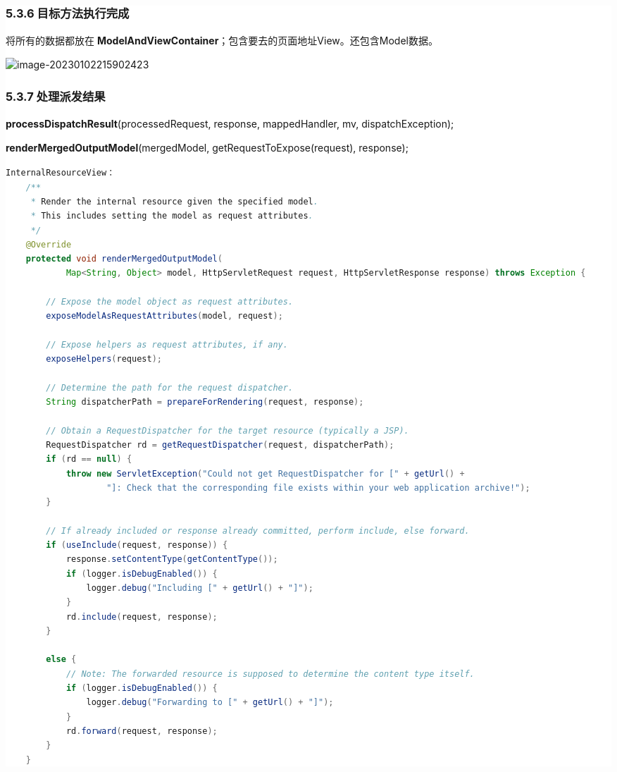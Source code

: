 ### 5.3.6 目标方法执行完成

将所有的数据都放在 **ModelAndViewContainer**；包含要去的页面地址View。还包含Model数据。

![image-20230102215902423](../../images/image-20230102215902423.png)

### 5.3.7 处理派发结果

**processDispatchResult**(processedRequest, response, mappedHandler, mv, dispatchException);

**renderMergedOutputModel**(mergedModel, getRequestToExpose(request), response);

```java
InternalResourceView：
	/**
	 * Render the internal resource given the specified model.
	 * This includes setting the model as request attributes.
	 */
	@Override
	protected void renderMergedOutputModel(
			Map<String, Object> model, HttpServletRequest request, HttpServletResponse response) throws Exception {

		// Expose the model object as request attributes.
		exposeModelAsRequestAttributes(model, request);

		// Expose helpers as request attributes, if any.
		exposeHelpers(request);

		// Determine the path for the request dispatcher.
		String dispatcherPath = prepareForRendering(request, response);

		// Obtain a RequestDispatcher for the target resource (typically a JSP).
		RequestDispatcher rd = getRequestDispatcher(request, dispatcherPath);
		if (rd == null) {
			throw new ServletException("Could not get RequestDispatcher for [" + getUrl() +
					"]: Check that the corresponding file exists within your web application archive!");
		}

		// If already included or response already committed, perform include, else forward.
		if (useInclude(request, response)) {
			response.setContentType(getContentType());
			if (logger.isDebugEnabled()) {
				logger.debug("Including [" + getUrl() + "]");
			}
			rd.include(request, response);
		}

		else {
			// Note: The forwarded resource is supposed to determine the content type itself.
			if (logger.isDebugEnabled()) {
				logger.debug("Forwarding to [" + getUrl() + "]");
			}
			rd.forward(request, response);
		}
	}

```
